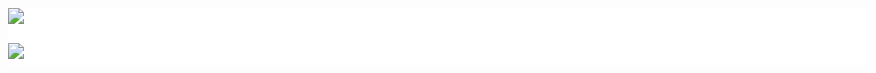 ![][16]

![][17]



[0]: http://www.cnblogs.com/xiaohuochai/p/6156435.html
[1]: ./img/740839-20161210192942241-863335824.jpg
[2]: ./img/740839-20161210211235929-890154000.jpg
[3]: ./img/740839-20161210210759866-1999391100.jpg
[4]: ./img/740839-20161214125126245-82603608.jpg
[5]: ./img/740839-20161210211104585-2124406883.jpg
[6]: ./img/740839-20161214125352995-1717273151.jpg
[7]: ./img/740839-20161210211850272-1767410810.jpg
[8]: ./img/740839-20161210212111960-2101999542.jpg
[9]: ./img/740839-20161214131003089-1289038804.jpg
[10]: ./img/740839-20161210212546913-1912989348.jpg
[11]: ./img/740839-20161210212843616-560655831.jpg
[12]: ./img/740839-20161214132222901-1085013222.jpg
[13]: ./img/740839-20161210213500085-976245493.jpg
[14]: ./img/740839-20161210214004882-2063079069.jpg
[15]: ./img/740839-20161211171351507-612738706.jpg
[16]: ./img/740839-20161211171357647-1657746836.jpg
[17]: ./img/740839-20161211171433476-1921345644.jpg